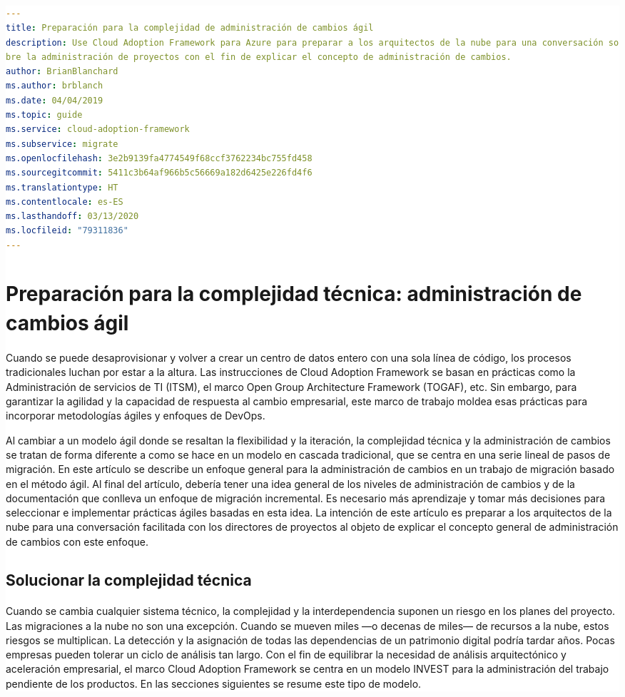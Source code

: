 ```yaml
---
title: Preparación para la complejidad de administración de cambios ágil
description: Use Cloud Adoption Framework para Azure para preparar a los arquitectos de la nube para una conversación sobre la administración de proyectos con el fin de explicar el concepto de administración de cambios.
author: BrianBlanchard
ms.author: brblanch
ms.date: 04/04/2019
ms.topic: guide
ms.service: cloud-adoption-framework
ms.subservice: migrate
ms.openlocfilehash: 3e2b9139fa4774549f68ccf3762234bc755fd458
ms.sourcegitcommit: 5411c3b64af966b5c56669a182d6425e226fd4f6
ms.translationtype: HT
ms.contentlocale: es-ES
ms.lasthandoff: 03/13/2020
ms.locfileid: "79311836"
---
```



# <a name="prepare-for-technical-complexity-agile-change-management"></a>Preparación para la complejidad técnica: administración de cambios ágil

Cuando se puede desaprovisionar y volver a crear un centro de datos entero con una sola línea de código, los procesos tradicionales luchan por estar a la altura. Las instrucciones de Cloud Adoption Framework se basan en prácticas como la Administración de servicios de TI (ITSM), el marco Open Group Architecture Framework (TOGAF), etc. Sin embargo, para garantizar la agilidad y la capacidad de respuesta al cambio empresarial, este marco de trabajo moldea esas prácticas para incorporar metodologías ágiles y enfoques de DevOps.

Al cambiar a un modelo ágil donde se resaltan la flexibilidad y la iteración, la complejidad técnica y la administración de cambios se tratan de forma diferente a como se hace en un modelo en cascada tradicional, que se centra en una serie lineal de pasos de migración. En este artículo se describe un enfoque general para la administración de cambios en un trabajo de migración basado en el método ágil. Al final del artículo, debería tener una idea general de los niveles de administración de cambios y de la documentación que conlleva un enfoque de migración incremental. Es necesario más aprendizaje y tomar más decisiones para seleccionar e implementar prácticas ágiles basadas en esta idea. La intención de este artículo es preparar a los arquitectos de la nube para una conversación facilitada con los directores de proyectos al objeto de explicar el concepto general de administración de cambios con este enfoque.

## <a name="address-technical-complexity"></a>Solucionar la complejidad técnica

Cuando se cambia cualquier sistema técnico, la complejidad y la interdependencia suponen un riesgo en los planes del proyecto. Las migraciones a la nube no son una excepción. Cuando se mueven miles &mdash;o decenas de miles&mdash; de recursos a la nube, estos riesgos se multiplican. La detección y la asignación de todas las dependencias de un patrimonio digital podría tardar años. Pocas empresas pueden tolerar un ciclo de análisis tan largo. Con el fin de equilibrar la necesidad de análisis arquitectónico y aceleración empresarial, el marco Cloud Adoption Framework se centra en un modelo INVEST para la administración del trabajo pendiente de los productos. En las secciones siguientes se resume este tipo de modelo.

